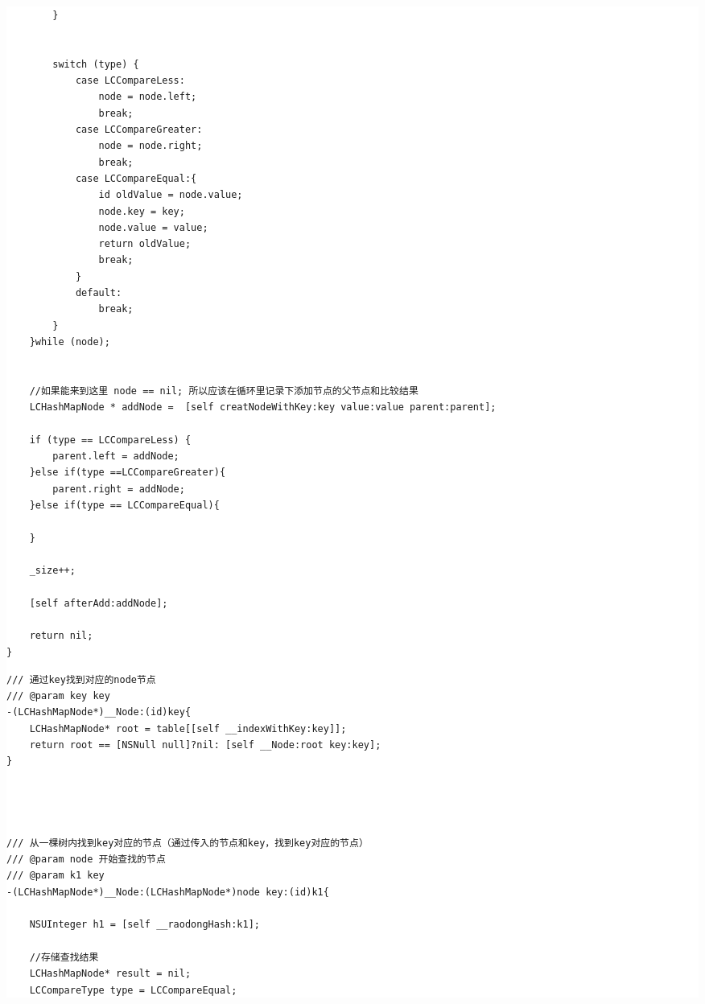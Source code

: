 ```
        }
        
        
        switch (type) {
            case LCCompareLess:
                node = node.left;
                break;
            case LCCompareGreater:
                node = node.right;
                break;
            case LCCompareEqual:{
                id oldValue = node.value;
                node.key = key;
                node.value = value;
                return oldValue;
                break;
            }
            default:
                break;
        }
    }while (node);
    
    
    //如果能来到这里 node == nil; 所以应该在循环里记录下添加节点的父节点和比较结果
    LCHashMapNode * addNode =  [self creatNodeWithKey:key value:value parent:parent];
    
    if (type == LCCompareLess) {
        parent.left = addNode;
    }else if(type ==LCCompareGreater){
        parent.right = addNode;
    }else if(type == LCCompareEqual){
        
    }
    
    _size++;
    
    [self afterAdd:addNode];
    
    return nil;
}

```

```
/// 通过key找到对应的node节点
/// @param key key
-(LCHashMapNode*)__Node:(id)key{
    LCHashMapNode* root = table[[self __indexWithKey:key]];
    return root == [NSNull null]?nil: [self __Node:root key:key];
}




/// 从一棵树内找到key对应的节点（通过传入的节点和key，找到key对应的节点）
/// @param node 开始查找的节点
/// @param k1 key
-(LCHashMapNode*)__Node:(LCHashMapNode*)node key:(id)k1{
    
    NSUInteger h1 = [self __raodongHash:k1];
    
    //存储查找结果
    LCHashMapNode* result = nil;
    LCCompareType type = LCCompareEqual;
```